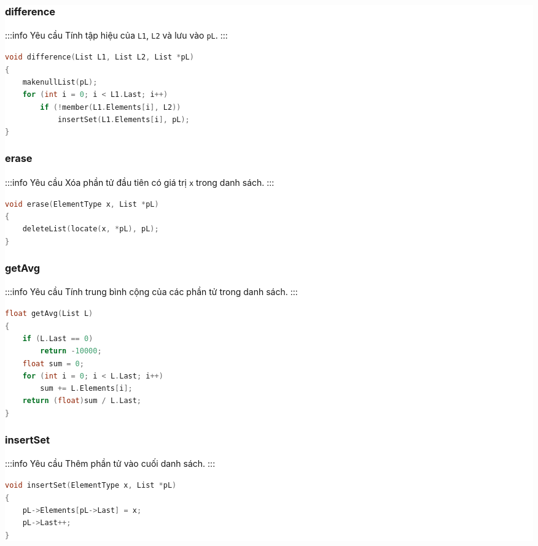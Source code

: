 ### difference

:::info Yêu cầu
Tính tập hiệu của `L1`, `L2` và lưu vào `pL`.
:::

```c
void difference(List L1, List L2, List *pL)
{
    makenullList(pL);
    for (int i = 0; i < L1.Last; i++)
        if (!member(L1.Elements[i], L2))
            insertSet(L1.Elements[i], pL);
}
```

### erase

:::info Yêu cầu
Xóa phần tử đầu tiên có giá trị `x` trong danh sách.
:::

```c
void erase(ElementType x, List *pL)
{
    deleteList(locate(x, *pL), pL);
}
```

### getAvg

:::info Yêu cầu
Tính trung bình cộng của các phần tử trong danh sách.
:::

```c
float getAvg(List L)
{
    if (L.Last == 0)
        return -10000;
    float sum = 0;
    for (int i = 0; i < L.Last; i++)
        sum += L.Elements[i];
    return (float)sum / L.Last;
}
```

### insertSet

:::info Yêu cầu
Thêm phần tử vào cuối danh sách.
:::

```c
void insertSet(ElementType x, List *pL)
{
    pL->Elements[pL->Last] = x;
    pL->Last++;
}
```
